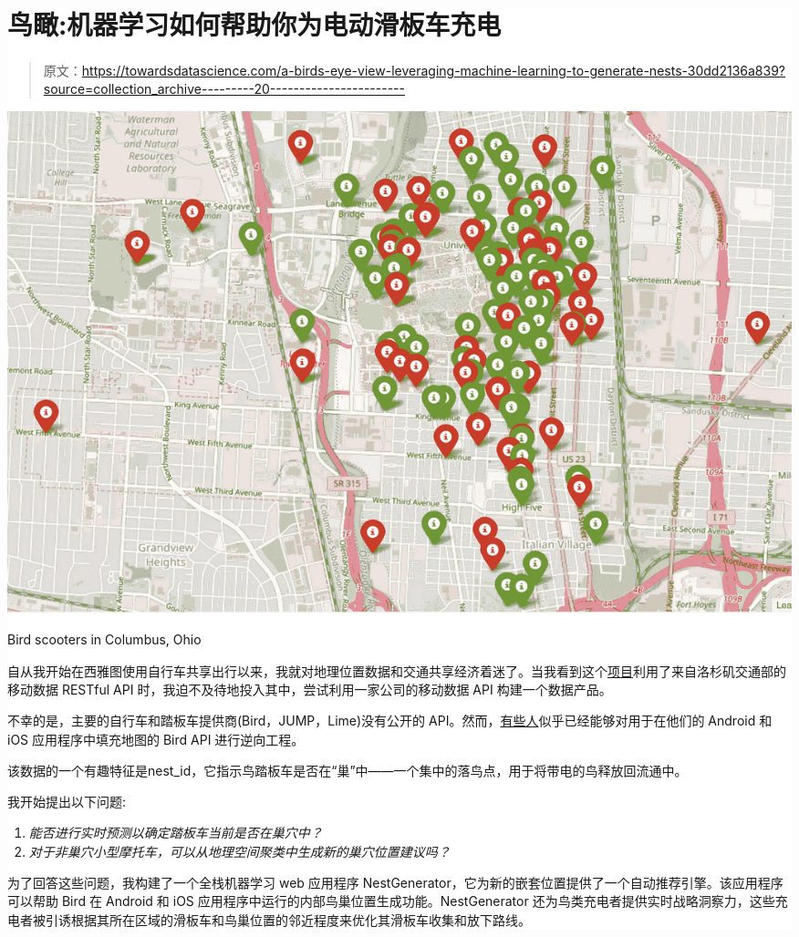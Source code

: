 # 鸟瞰:机器学习如何帮助你为电动滑板车充电

> 原文：<https://towardsdatascience.com/a-birds-eye-view-leveraging-machine-learning-to-generate-nests-30dd2136a839?source=collection_archive---------20----------------------->

![](img/4a8f08791e10441a19e0d4c250067c60.png)

Bird scooters in Columbus, Ohio

自从我开始在西雅图使用自行车共享出行以来，我就对地理位置数据和交通共享经济着迷了。当我看到这个[项目](https://www.arcgis.com/apps/Cascade/index.html?appid=9b39f195da0e457c944ae4fc7333f32f)利用了来自洛杉矶交通部的移动数据 RESTful API 时，我迫不及待地投入其中，尝试利用一家公司的移动数据 API 构建一个数据产品。

不幸的是，主要的自行车和踏板车提供商(Bird，JUMP，Lime)没有公开的 API。然而，[有些人](https://github.com/ubahnverleih/WoBike/blob/master/Bird.md)似乎已经能够对用于在他们的 Android 和 iOS 应用程序中填充地图的 Bird API 进行逆向工程。

该数据的一个有趣特征是nest_id，它指示鸟踏板车是否在“巢”中——一个集中的落鸟点，用于将带电的鸟释放回流通中。

我开始提出以下问题:

1.  *能否进行实时预测以确定踏板车当前是否在巢穴中？*
2.  *对于非巢穴小型摩托车，可以从地理空间聚类中生成新的巢穴位置建议吗？*

为了回答这些问题，我构建了一个全栈机器学习 web 应用程序 NestGenerator，它为新的嵌套位置提供了一个自动推荐引擎。该应用程序可以帮助 Bird 在 Android 和 iOS 应用程序中运行的内部鸟巢位置生成功能。NestGenerator 还为鸟类充电者提供实时战略洞察力，这些充电者被引诱根据其所在区域的滑板车和鸟巢位置的邻近程度来优化其滑板车收集和放下路线。
